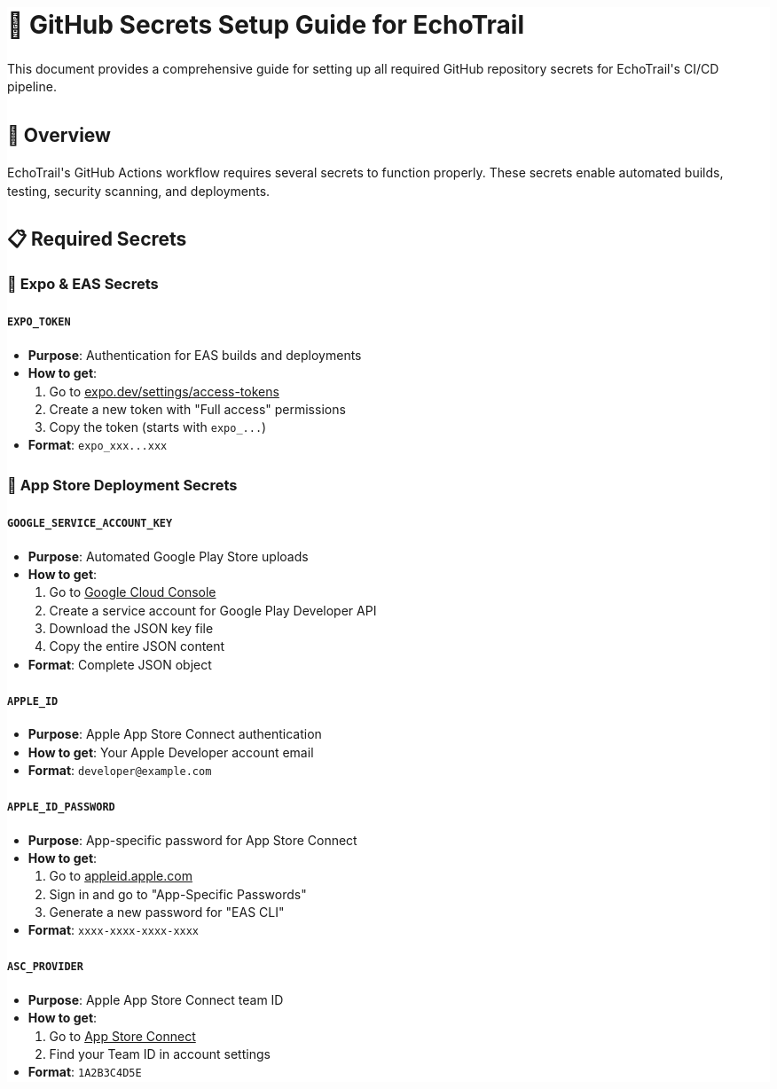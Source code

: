 # 🔐 GitHub Secrets Setup Guide for EchoTrail

This document provides a comprehensive guide for setting up all required GitHub repository secrets for EchoTrail's CI/CD pipeline.

## 🎯 Overview

EchoTrail's GitHub Actions workflow requires several secrets to function properly. These secrets enable automated builds, testing, security scanning, and deployments.

## 📋 Required Secrets

### 🚀 **Expo & EAS Secrets**

#### `EXPO_TOKEN`
- **Purpose**: Authentication for EAS builds and deployments
- **How to get**: 
  1. Go to [expo.dev/settings/access-tokens](https://expo.dev/settings/access-tokens)
  2. Create a new token with "Full access" permissions
  3. Copy the token (starts with `expo_...`)
- **Format**: `expo_xxx...xxx`

### 📱 **App Store Deployment Secrets**

#### `GOOGLE_SERVICE_ACCOUNT_KEY`
- **Purpose**: Automated Google Play Store uploads
- **How to get**:
  1. Go to [Google Cloud Console](https://console.cloud.google.com/)
  2. Create a service account for Google Play Developer API
  3. Download the JSON key file
  4. Copy the entire JSON content
- **Format**: Complete JSON object

#### `APPLE_ID`
- **Purpose**: Apple App Store Connect authentication
- **How to get**: Your Apple Developer account email
- **Format**: `developer@example.com`

#### `APPLE_ID_PASSWORD`
- **Purpose**: App-specific password for App Store Connect
- **How to get**:
  1. Go to [appleid.apple.com](https://appleid.apple.com/)
  2. Sign in and go to "App-Specific Passwords"
  3. Generate a new password for "EAS CLI"
- **Format**: `xxxx-xxxx-xxxx-xxxx`

#### `ASC_PROVIDER`
- **Purpose**: Apple App Store Connect team ID
- **How to get**:
  1. Go to [App Store Connect](https://appstoreconnect.apple.com/)
  2. Find your Team ID in account settings
- **Format**: `1A2B3C4D5E`
